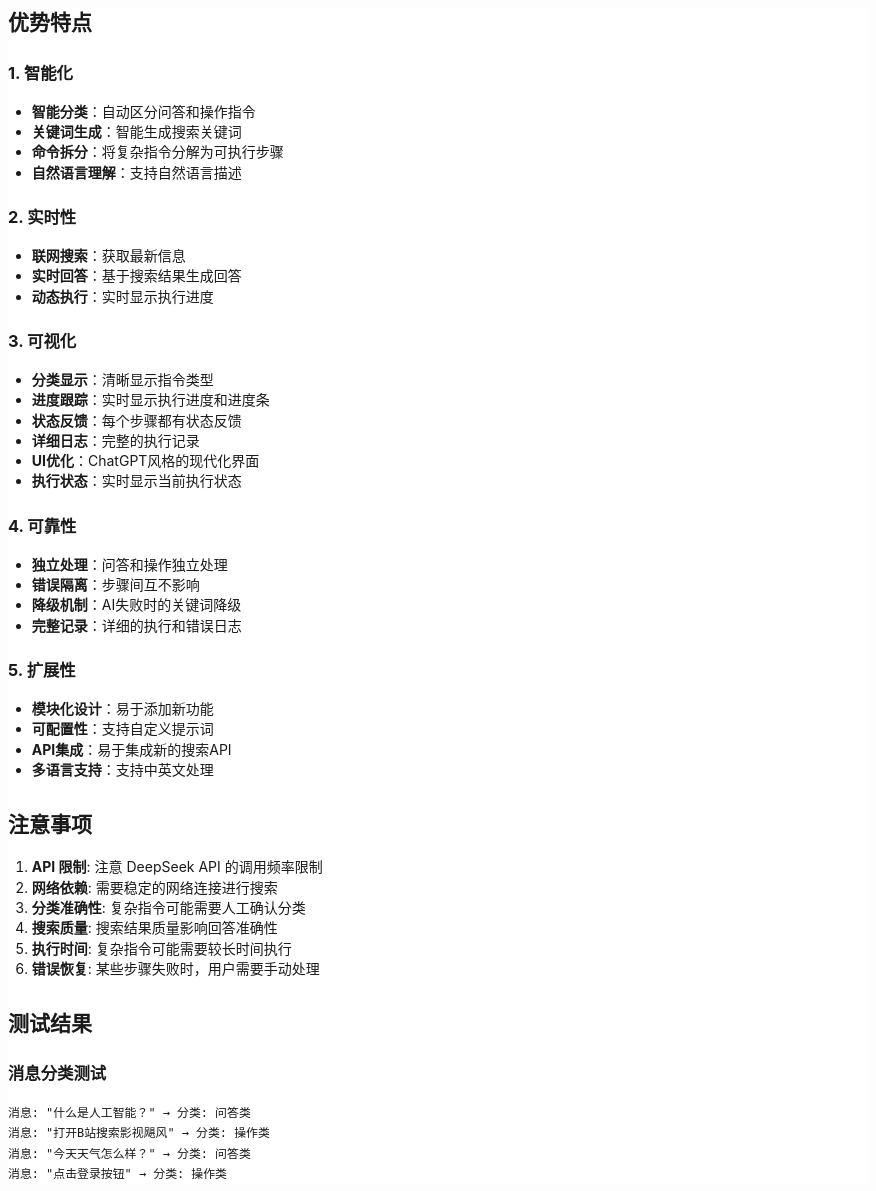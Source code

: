 ## 优势特点

### 1. 智能化
- **智能分类**：自动区分问答和操作指令
- **关键词生成**：智能生成搜索关键词
- **命令拆分**：将复杂指令分解为可执行步骤
- **自然语言理解**：支持自然语言描述

### 2. 实时性
- **联网搜索**：获取最新信息
- **实时回答**：基于搜索结果生成回答
- **动态执行**：实时显示执行进度

### 3. 可视化
- **分类显示**：清晰显示指令类型
- **进度跟踪**：实时显示执行进度和进度条
- **状态反馈**：每个步骤都有状态反馈
- **详细日志**：完整的执行记录
- **UI优化**：ChatGPT风格的现代化界面
- **执行状态**：实时显示当前执行状态

### 4. 可靠性
- **独立处理**：问答和操作独立处理
- **错误隔离**：步骤间互不影响
- **降级机制**：AI失败时的关键词降级
- **完整记录**：详细的执行和错误日志

### 5. 扩展性
- **模块化设计**：易于添加新功能
- **可配置性**：支持自定义提示词
- **API集成**：易于集成新的搜索API
- **多语言支持**：支持中英文处理

## 注意事项

1. **API 限制**: 注意 DeepSeek API 的调用频率限制
2. **网络依赖**: 需要稳定的网络连接进行搜索
3. **分类准确性**: 复杂指令可能需要人工确认分类
4. **搜索质量**: 搜索结果质量影响回答准确性
5. **执行时间**: 复杂指令可能需要较长时间执行
6. **错误恢复**: 某些步骤失败时，用户需要手动处理

## 测试结果

### 消息分类测试
```
消息: "什么是人工智能？" → 分类: 问答类
消息: "打开B站搜索影视飓风" → 分类: 操作类
消息: "今天天气怎么样？" → 分类: 问答类
消息: "点击登录按钮" → 分类: 操作类
```
